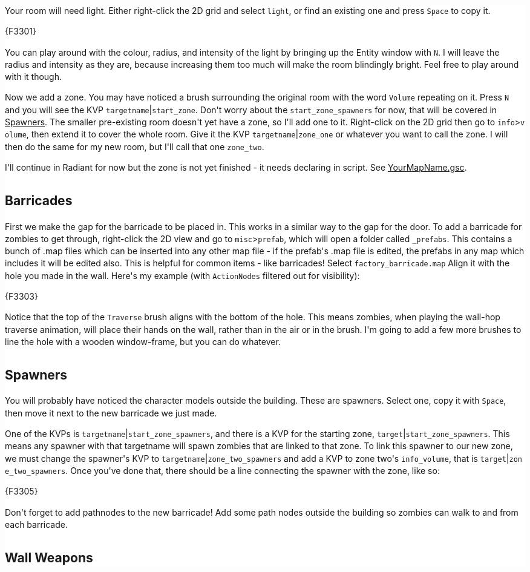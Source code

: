 Your room will need light. Either right-click the 2D grid and select `light`, or find an existing one and press `Space` to copy it.

{F3301}

You can play around with the colour, radius, and intensity of the light by bringing up the Entity window with `N`. I will leave the radius and intensity as they are, because increasing them too much will make the room blindingly bright. Feel free to play around with it though.

Now we add a zone. You may have noticed a brush surrounding the original room with the word `Volume` repeating on it. Press `N` and you will see the KVP `targetname`|`start_zone`. Don't worry about the `start_zone_spawners` for now, that will be covered in [Spawners](#spawners). The smaller pre-existing room doesn't yet have a zone, so I'll add one to it. Right-click on the 2D grid then go to `info`>`volume`, then extend it to cover the whole room. Give it the KVP `targetname`|`zone_one` or whatever you want to call the zone. I will then do the same for my new room, but I'll call that one `zone_two`.

I'll continue in Radiant for now but the zone is not yet finished - it needs declaring in script. See [YourMapName.gsc](todo).

## Barricades

First we make the gap for the barricade to be placed in. This works in a similar way to the gap for the door. To add a barricade for zombies to get through, right-click the 2D view and go to `misc`>`prefab`, which will open a folder called `_prefabs`. This contains a bunch of .map files which can be inserted into any other map file - if the prefab's .map file is edited, the prefabs in any map which includes it will be edited also. This is helpful for common items - like barricades! Select `factory_barricade.map` Align it with the hole you made in the wall. Here's my example (with `ActionNodes` filtered out for visibility):

{F3303}

Notice that the top of the `Traverse` brush aligns with the bottom of the hole. This means zombies, when playing the wall-hop traverse animation, will place their hands on the wall, rather than in the air or in the brush. I'm going to add a few more brushes to line the hole with a wooden window-frame, but you can do whatever.

## Spawners

You will probably have noticed the character models outside the building. These are spawners. Select one, copy it with `Space`, then move it next to the new barricade we just made.

One of the KVPs is `targetname`|`start_zone_spawners`, and there is a KVP for the starting zone, `target`|`start_zone_spawners`. This means any spawner with that targetname will spawn zombies that are linked to that zone. To link this spawner to our new zone, we must change the spawner's KVP to `targetname`|`zone_two_spawners` and add a KVP to zone two's `info_volume`, that is `target`|`zone_two_spawners`. Once you've done that, there should be a line connecting the spawner with the zone, like so: 

{F3305}

Don't forget to add pathnodes to the new barricade! Add some path nodes outside the building so zombies can walk to and from each barricade.

## Wall Weapons
